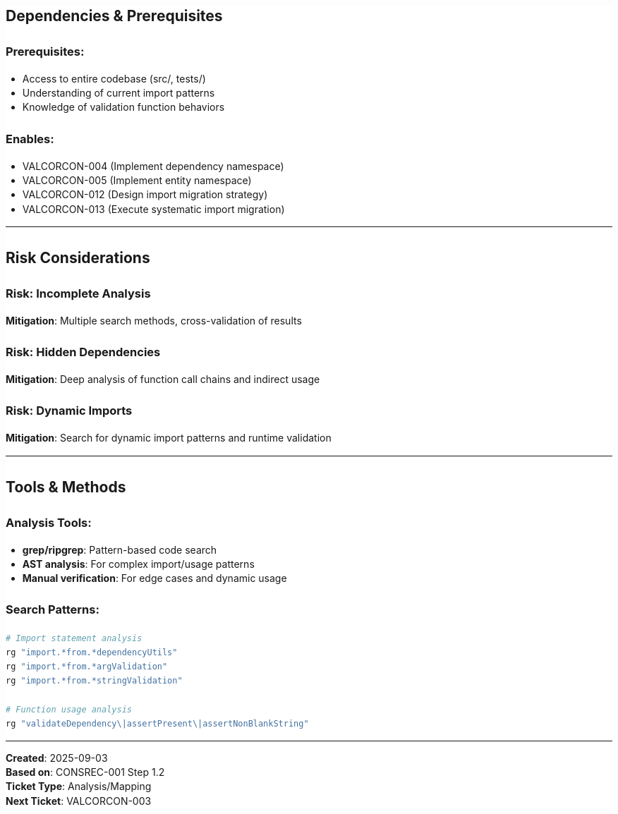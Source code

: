 ## Dependencies & Prerequisites

### Prerequisites:
- Access to entire codebase (src/, tests/)
- Understanding of current import patterns
- Knowledge of validation function behaviors

### Enables:
- VALCORCON-004 (Implement dependency namespace)
- VALCORCON-005 (Implement entity namespace)
- VALCORCON-012 (Design import migration strategy)
- VALCORCON-013 (Execute systematic import migration)

---

## Risk Considerations

### Risk: Incomplete Analysis
**Mitigation**: Multiple search methods, cross-validation of results

### Risk: Hidden Dependencies
**Mitigation**: Deep analysis of function call chains and indirect usage

### Risk: Dynamic Imports
**Mitigation**: Search for dynamic import patterns and runtime validation

---

## Tools & Methods

### Analysis Tools:
- **grep/ripgrep**: Pattern-based code search
- **AST analysis**: For complex import/usage patterns  
- **Manual verification**: For edge cases and dynamic usage

### Search Patterns:
```bash
# Import statement analysis
rg "import.*from.*dependencyUtils"
rg "import.*from.*argValidation" 
rg "import.*from.*stringValidation"

# Function usage analysis
rg "validateDependency\|assertPresent\|assertNonBlankString"
```

---

**Created**: 2025-09-03  
**Based on**: CONSREC-001 Step 1.2  
**Ticket Type**: Analysis/Mapping  
**Next Ticket**: VALCORCON-003